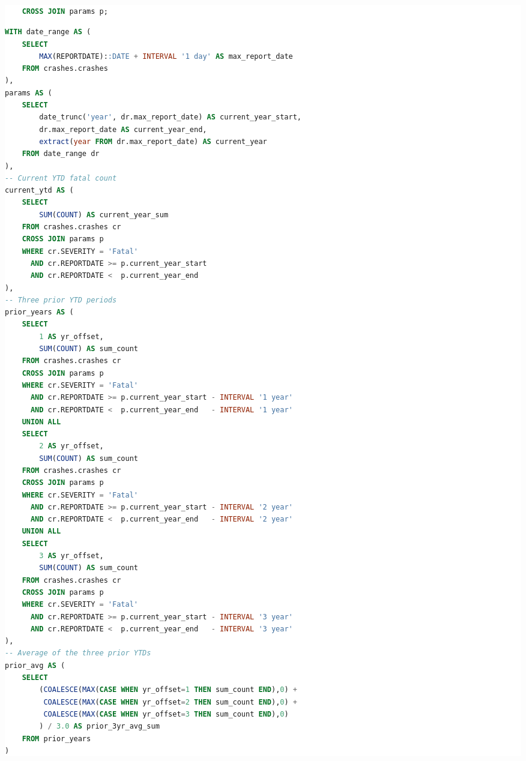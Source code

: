 ```sql yoy_text_fatal
    CROSS JOIN params p;
```

```sql yoy_text_fatal_3ytd
WITH date_range AS (
    SELECT
        MAX(REPORTDATE)::DATE + INTERVAL '1 day' AS max_report_date
    FROM crashes.crashes
),
params AS (
    SELECT
        date_trunc('year', dr.max_report_date) AS current_year_start,
        dr.max_report_date AS current_year_end,
        extract(year FROM dr.max_report_date) AS current_year
    FROM date_range dr
),
-- Current YTD fatal count
current_ytd AS (
    SELECT
        SUM(COUNT) AS current_year_sum
    FROM crashes.crashes cr
    CROSS JOIN params p
    WHERE cr.SEVERITY = 'Fatal'
      AND cr.REPORTDATE >= p.current_year_start
      AND cr.REPORTDATE <  p.current_year_end
),
-- Three prior YTD periods
prior_years AS (
    SELECT
        1 AS yr_offset,
        SUM(COUNT) AS sum_count
    FROM crashes.crashes cr
    CROSS JOIN params p
    WHERE cr.SEVERITY = 'Fatal'
      AND cr.REPORTDATE >= p.current_year_start - INTERVAL '1 year'
      AND cr.REPORTDATE <  p.current_year_end   - INTERVAL '1 year'
    UNION ALL
    SELECT
        2 AS yr_offset,
        SUM(COUNT) AS sum_count
    FROM crashes.crashes cr
    CROSS JOIN params p
    WHERE cr.SEVERITY = 'Fatal'
      AND cr.REPORTDATE >= p.current_year_start - INTERVAL '2 year'
      AND cr.REPORTDATE <  p.current_year_end   - INTERVAL '2 year'
    UNION ALL
    SELECT
        3 AS yr_offset,
        SUM(COUNT) AS sum_count
    FROM crashes.crashes cr
    CROSS JOIN params p
    WHERE cr.SEVERITY = 'Fatal'
      AND cr.REPORTDATE >= p.current_year_start - INTERVAL '3 year'
      AND cr.REPORTDATE <  p.current_year_end   - INTERVAL '3 year'
),
-- Average of the three prior YTDs
prior_avg AS (
    SELECT
        (COALESCE(MAX(CASE WHEN yr_offset=1 THEN sum_count END),0) +
         COALESCE(MAX(CASE WHEN yr_offset=2 THEN sum_count END),0) +
         COALESCE(MAX(CASE WHEN yr_offset=3 THEN sum_count END),0)
        ) / 3.0 AS prior_3yr_avg_sum
    FROM prior_years
)
```